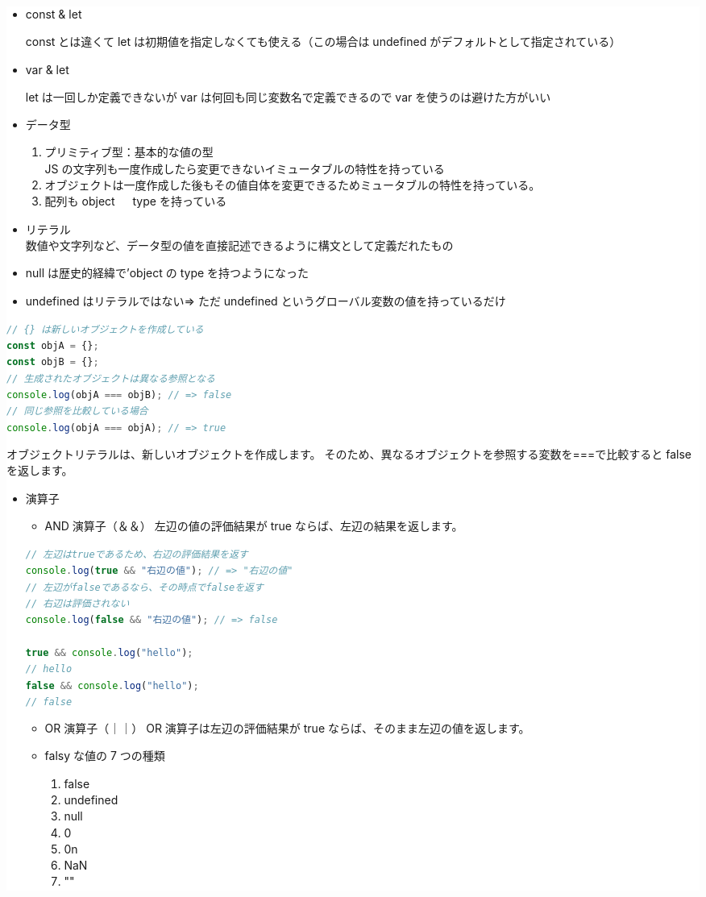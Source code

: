 - const & let

  const とは違くて let は初期値を指定しなくても使える（この場合は undefined がデフォルトとして指定されている）

- var & let

  let は一回しか定義できないが var は何回も同じ変数名で定義できるので var を使うのは避けた方がいい

- データ型

  1. プリミティブ型：基本的な値の型  
     JS の文字列も一度作成したら変更できないイミュータブルの特性を持っている
  2. オブジェクトは一度作成した後もその値自体を変更できるためミュータブルの特性を持っている。
  3. 配列も object 　 type を持っている

- リテラル  
  数値や文字列など、データ型の値を直接記述できるように構文として定義だれたもの
- null は歴史的経緯で’object の type を持つようになった
- undefined はリテラルではない=> ただ undefined というグローバル変数の値を持っているだけ

```js
// {} は新しいオブジェクトを作成している
const objA = {};
const objB = {};
// 生成されたオブジェクトは異なる参照となる
console.log(objA === objB); // => false
// 同じ参照を比較している場合
console.log(objA === objA); // => true
```

オブジェクトリテラルは、新しいオブジェクトを作成します。 そのため、異なるオブジェクトを参照する変数を===で比較すると false を返します。

- 演算子

  - AND 演算子（＆＆）
    左辺の値の評価結果が true ならば、左辺の結果を返します。

  ```js
  // 左辺はtrueであるため、右辺の評価結果を返す
  console.log(true && "右辺の値"); // => "右辺の値"
  // 左辺がfalseであるなら、その時点でfalseを返す
  // 右辺は評価されない
  console.log(false && "右辺の値"); // => false

  true && console.log("hello");
  // hello
  false && console.log("hello");
  // false
  ```

  - OR 演算子（｜｜）
    OR 演算子は左辺の評価結果が true ならば、そのまま左辺の値を返します。

  - falsy な値の 7 つの種類

    1. false
    2. undefined
    3. null
    4. 0
    5. 0n
    6. NaN
    7. ""
